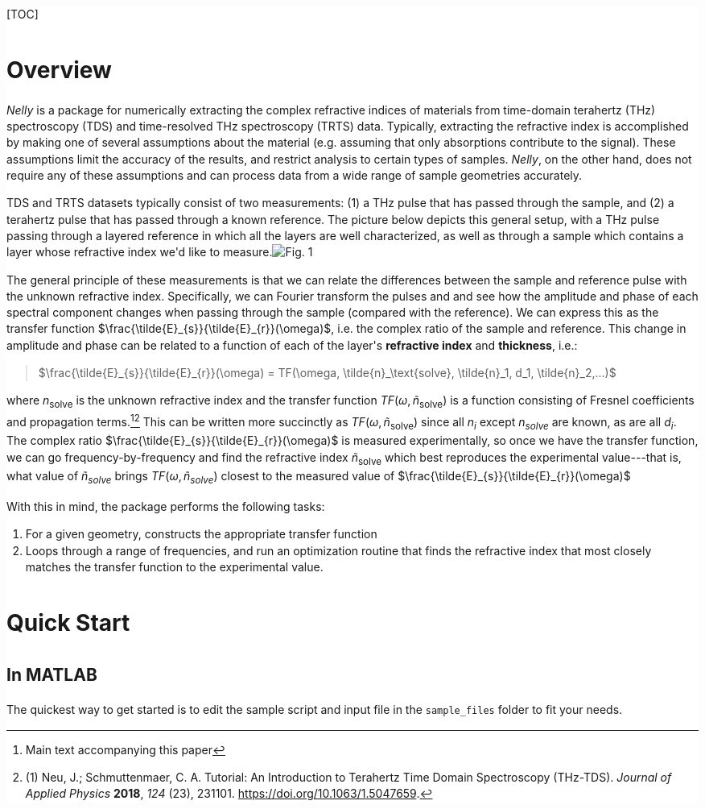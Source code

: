 [TOC]

# Overview

*Nelly* is a package for numerically extracting the complex refractive indices of materials from time-domain terahertz (THz) spectroscopy (TDS) and time-resolved THz spectroscopy (TRTS) data. Typically, extracting the refractive index is accomplished by making one of several assumptions about the material (e.g. assuming that only absorptions contribute to the signal). These assumptions limit the accuracy of the results, and restrict analysis to certain types of samples. *Nelly*, on the other hand, does not require any of these assumptions and can process data from a wide range of sample geometries accurately.

TDS and TRTS datasets typically consist of two measurements: (1) a THz pulse that has passed through the sample, and (2) a terahertz pulse that has passed through a known reference. The picture below depicts this general setup, with a THz pulse passing through a layered reference in which all the layers are well characterized, as well as through a sample which contains a layer whose refractive index we'd like to measure.![Fig. 1](docs/fig01.png) 

The general principle of these measurements is that we can relate the differences between the sample and reference pulse with the unknown refractive index. Specifically, we can Fourier transform the pulses and and see how the amplitude and phase of each spectral component changes when passing through the sample (compared with the reference). We can express this as the transfer function $\frac{\tilde{E}_{s}}{\tilde{E}_{r}}(\omega)$, i.e. the complex ratio of the sample and reference. This change in amplitude and phase can be related to a function of each of the layer's **refractive index** and **thickness**, i.e.:

> $\frac{\tilde{E}_{s}}{\tilde{E}_{r}}(\omega) = TF(\omega, \tilde{n}_\text{solve}, \tilde{n}_1, d_1, \tilde{n}_2,...)$

where $n_\text{solve}$ is the unknown refractive index and the transfer function $TF(\omega, \tilde{n}_\text{solve})$ is a function consisting of Fresnel coefficients and propagation terms.[^1][^2] This can be written more succinctly as $TF(\omega, \tilde{n}_\text{solve})$ since all $n_i$ except $n_{solve}$ are known, as are all $d_i$. The complex ratio $\frac{\tilde{E}_{s}}{\tilde{E}_{r}}(\omega)$ is measured experimentally, so once we have the transfer function, we can go frequency-by-frequency and find the refractive index $\tilde{n}_\text{solve}$ which best reproduces the experimental value---that is, what value of $\tilde{n}_{solve}$ brings $TF(\omega, \tilde{n}_{solve})$  closest to the measured value of $\frac{\tilde{E}_{s}}{\tilde{E}_{r}}(\omega)$

With this in mind, the package performs the following tasks:

1. For a given geometry, constructs the appropriate transfer function
2. Loops through a range of frequencies, and run an optimization routine that finds the refractive index that most closely matches the transfer function to the experimental value.





# Quick Start

## In MATLAB

The quickest way to get started is to edit the sample script and input file in the `sample_files` folder to fit your needs.


[^ 1]: Main text accompanying this paper
[^2]:  (1) Neu, J.; Schmuttenmaer, C. A. Tutorial: An Introduction to Terahertz Time Domain Spectroscopy (THz-TDS). *Journal of Applied Physics* **2018**, *124* (23), 231101. https://doi.org/10.1063/1.5047659.
[^3]: (1) Glover, R. E.; Tinkham, M. Conductivity of Superconducting Films for Photon Energies between 0.3 and $40k{T}_{c}$. *Phys. Rev.* **1957**, *108* (2), 243–256. https://doi.org/10.1103/PhysRev.108.243.